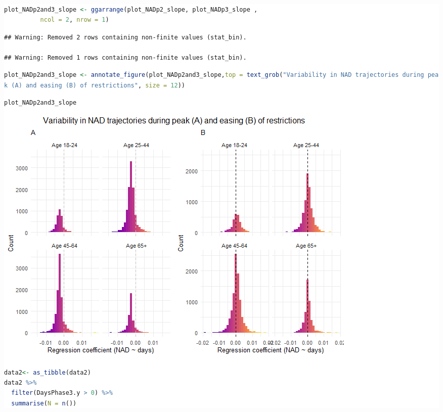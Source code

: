``` r
plot_NADp2and3_slope <- ggarrange(plot_NADp2_slope, plot_NADp3_slope , 
          ncol = 2, nrow = 1)
```

    ## Warning: Removed 2 rows containing non-finite values (stat_bin).

    ## Warning: Removed 1 rows containing non-finite values (stat_bin).

``` r
plot_NADp2and3_slope <- annotate_figure(plot_NADp2and3_slope,top = text_grob("Variability in NAD trajectories during peak (A) and easing (B) of restrictions", size = 12))
```

``` r
plot_NADp2and3_slope
```

![](NAD-updated-plots_files/figure-gfm/unnamed-chunk-49-1.png)

``` r
data2<- as_tibble(data2)
data2 %>%
  filter(DaysPhase3.y > 0) %>%
  summarise(N = n())
```
